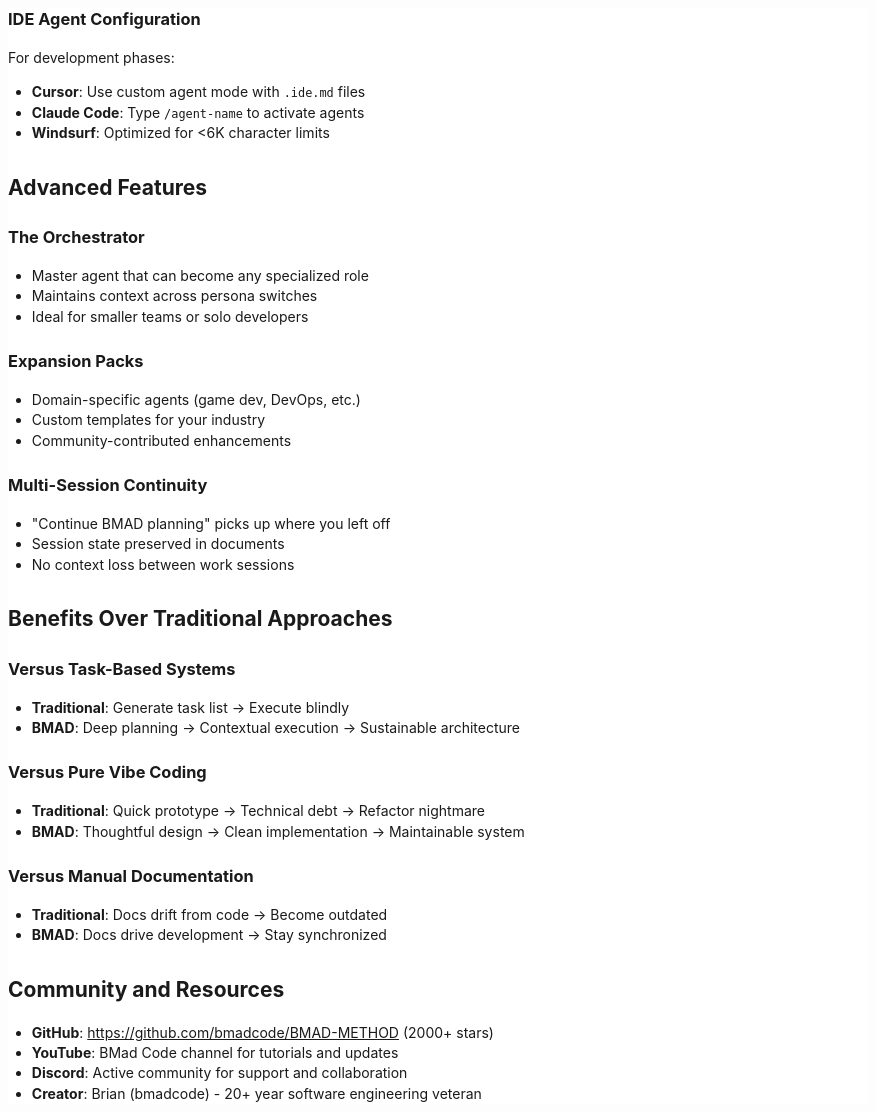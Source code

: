 ### IDE Agent Configuration

For development phases:

- **Cursor**: Use custom agent mode with `.ide.md` files
- **Claude Code**: Type `/agent-name` to activate agents
- **Windsurf**: Optimized for <6K character limits

## Advanced Features

### The Orchestrator

- Master agent that can become any specialized role
- Maintains context across persona switches
- Ideal for smaller teams or solo developers

### Expansion Packs

- Domain-specific agents (game dev, DevOps, etc.)
- Custom templates for your industry
- Community-contributed enhancements

### Multi-Session Continuity

- "Continue BMAD planning" picks up where you left off
- Session state preserved in documents
- No context loss between work sessions

## Benefits Over Traditional Approaches

### Versus Task-Based Systems

- **Traditional**: Generate task list → Execute blindly
- **BMAD**: Deep planning → Contextual execution → Sustainable architecture

### Versus Pure Vibe Coding

- **Traditional**: Quick prototype → Technical debt → Refactor nightmare
- **BMAD**: Thoughtful design → Clean implementation → Maintainable system

### Versus Manual Documentation

- **Traditional**: Docs drift from code → Become outdated
- **BMAD**: Docs drive development → Stay synchronized

## Community and Resources

- **GitHub**: https://github.com/bmadcode/BMAD-METHOD (2000+ stars)
- **YouTube**: BMad Code channel for tutorials and updates
- **Discord**: Active community for support and collaboration
- **Creator**: Brian (bmadcode) - 20+ year software engineering veteran
